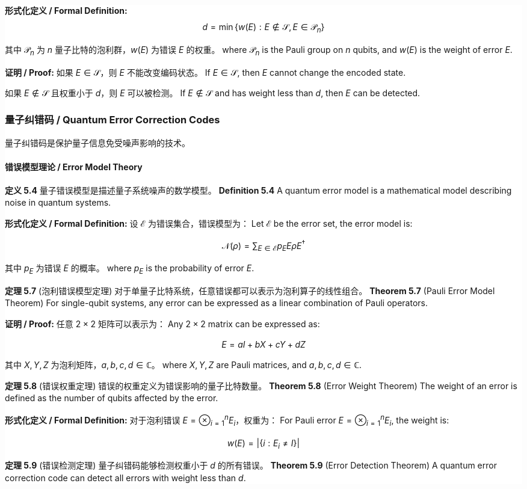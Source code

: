 **形式化定义 / Formal Definition:**
$$d = \min\{w(E) : E \notin \mathcal{S}, E \in \mathcal{P}_n\}$$

其中 $\mathcal{P}_n$ 为 $n$ 量子比特的泡利群，$w(E)$ 为错误 $E$ 的权重。
where $\mathcal{P}_n$ is the Pauli group on $n$ qubits, and $w(E)$ is the weight of error $E$.

**证明 / Proof:**
如果 $E \in \mathcal{S}$，则 $E$ 不能改变编码状态。
If $E \in \mathcal{S}$, then $E$ cannot change the encoded state.

如果 $E \notin \mathcal{S}$ 且权重小于 $d$，则 $E$ 可以被检测。
If $E \notin \mathcal{S}$ and has weight less than $d$, then $E$ can be detected.

### 量子纠错码 / Quantum Error Correction Codes

量子纠错码是保护量子信息免受噪声影响的技术。

#### 错误模型理论 / Error Model Theory

**定义 5.4** 量子错误模型是描述量子系统噪声的数学模型。
**Definition 5.4** A quantum error model is a mathematical model describing noise in quantum systems.

**形式化定义 / Formal Definition:**
设 $\mathcal{E}$ 为错误集合，错误模型为：
Let $\mathcal{E}$ be the error set, the error model is:

$$\mathcal{N}(\rho) = \sum_{E \in \mathcal{E}} p_E E \rho E^\dagger$$

其中 $p_E$ 为错误 $E$ 的概率。
where $p_E$ is the probability of error $E$.

**定理 5.7** (泡利错误模型定理) 对于单量子比特系统，任意错误都可以表示为泡利算子的线性组合。
**Theorem 5.7** (Pauli Error Model Theorem) For single-qubit systems, any error can be expressed as a linear combination of Pauli operators.

**证明 / Proof:**
任意 $2 \times 2$ 矩阵可以表示为：
Any $2 \times 2$ matrix can be expressed as:

$$E = aI + bX + cY + dZ$$

其中 $X, Y, Z$ 为泡利矩阵，$a, b, c, d \in \mathbb{C}$。
where $X, Y, Z$ are Pauli matrices, and $a, b, c, d \in \mathbb{C}$.

**定理 5.8** (错误权重定理) 错误的权重定义为错误影响的量子比特数量。
**Theorem 5.8** (Error Weight Theorem) The weight of an error is defined as the number of qubits affected by the error.

**形式化定义 / Formal Definition:**
对于泡利错误 $E = \otimes_{i=1}^n E_i$，权重为：
For Pauli error $E = \otimes_{i=1}^n E_i$, the weight is:

$$w(E) = |\{i : E_i \neq I\}|$$

**定理 5.9** (错误检测定理) 量子纠错码能够检测权重小于 $d$ 的所有错误。
**Theorem 5.9** (Error Detection Theorem) A quantum error correction code can detect all errors with weight less than $d$.
